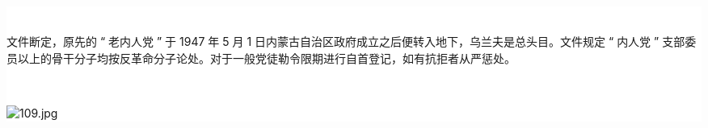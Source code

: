   <span class="s1">
  </span>
  <br/>
 </p>
 <p class="p2">
  <span class="s1">
   文件断定，原先的
  </span>
  <span class="s2">
   “
  </span>
  <span class="s1">
   老内人党
  </span>
  <span class="s2">
   ”
  </span>
  <span class="s1">
   于
  </span>
  <span class="s2">
   1947
  </span>
  <span class="s1">
   年
  </span>
  <span class="s2">
   5
  </span>
  <span class="s1">
   月
  </span>
  <span class="s2">
   1
  </span>
  <span class="s1">
   日内蒙古自治区政府成立之后便转入地下，乌兰夫是总头目。文件规定
  </span>
  <span class="s2">
   “
  </span>
  <span class="s1">
   内人党
  </span>
  <span class="s2">
   ”
  </span>
  <span class="s1">
   支部委员以上的骨干分子均按反革命分子论处。对于一般党徒勒令限期进行自首登记，如有抗拒者从严惩处。
  </span>
 </p>
 <p class="p1">
  <span class="s1">
  </span>
  <br/>
 </p>
 <p class="p3">
  <span class="s1">
   <img alt="109.jpg" border="0" height="211" src="http://mjlsh.usc.cuhk.edu.hk/medias/contents/4510/109.jpg" width="300"/>
  </span>
 </p>
 <p class="p2">
  <span class="s1">